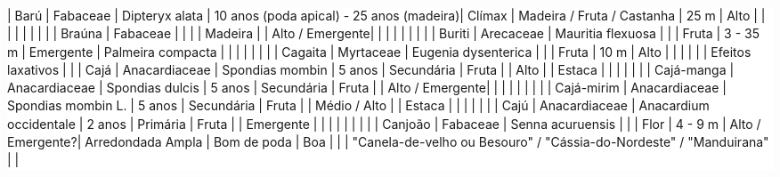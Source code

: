 | Barú                  | Fabaceae       | Dipteryx alata                  | 10 anos (poda apical) - 25 anos (madeira)| Clímax               | Madeira / Fruta / Castanha       | 25 m            | Alto           |                    |              |          |           |                                                                                                      |                                                                                                                                               |                                                                                                             |
| Braúna                 | Fabaceae       |                                  |                                  |                        | Madeira                           |                | Alto / Emergente|                        |              |          |           |                                                                                                      |                                                                                                                                               |                                                                                                             |
| Buriti                 | Arecaceae      | Mauritia flexuosa                |                                  |                        | Fruta                             | 3 - 35 m       | Emergente     | Palmeira compacta       |              |          |           |                                                                                                      |                                                                                                                                               |                                                                                                             |
| Cagaita                | Myrtaceae      | Eugenia dysenterica              |                                  |                        | Fruta                             | 10 m           | Alto          |                        |              |          |           |                                                                                                      | Efeitos laxativos                                                                                                         |                                                                                                             |
| Cajá                   | Anacardiaceae  | Spondias mombin                  | 5 anos                           | Secundária             | Fruta                             |                | Alto          |                        | Estaca       |          |           |                                                                                                      |                                                                                                                                               |                                                                                                             |
| Cajá-manga             | Anacardiaceae  | Spondias dulcis                  | 5 anos                           | Secundária             | Fruta                             |                | Alto / Emergente|                        |              |          |           |                                                                                                      |                                                                                                                                               |                                                                                                             |
| Cajá-mirim             | Anacardiaceae  | Spondias mombin L.               | 5 anos                           | Secundária             | Fruta                             |                | Médio / Alto  |                        | Estaca       |          |           |                                                                                                      |                                                                                                                                               |                                                                                                             |
| Cajú                   | Anacardiaceae  | Anacardium occidentale           | 2 anos                           | Primária               | Fruta                             |                | Emergente     |                        |              |          |           |                                                                                                      |                                                                                                                                               |                                                                                                             |
| Canjoão                | Fabaceae       | Senna acuruensis                 |                                  |                        | Flor                              | 4 - 9 m        | Alto / Emergente?| Arredondada Ampla       | Bom de poda   | Boa      |           |                                                                                                      | "Canela-de-velho ou Besouro" / "Cássia-do-Nordeste" / "Manduirana"                                          |                                                                                                             |
